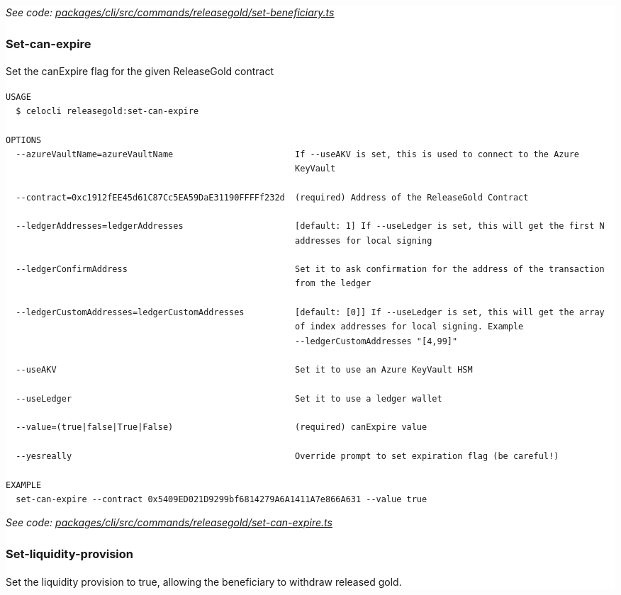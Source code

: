 _See code: [packages/cli/src/commands/releasegold/set-beneficiary.ts](https://github.com/celo-org/celo-monorepo/tree/master/packages/cli/src/commands/releasegold/set-beneficiary.ts)_

### Set-can-expire

Set the canExpire flag for the given ReleaseGold contract

```
USAGE
  $ celocli releasegold:set-can-expire

OPTIONS
  --azureVaultName=azureVaultName                        If --useAKV is set, this is used to connect to the Azure
                                                         KeyVault

  --contract=0xc1912fEE45d61C87Cc5EA59DaE31190FFFFf232d  (required) Address of the ReleaseGold Contract

  --ledgerAddresses=ledgerAddresses                      [default: 1] If --useLedger is set, this will get the first N
                                                         addresses for local signing

  --ledgerConfirmAddress                                 Set it to ask confirmation for the address of the transaction
                                                         from the ledger

  --ledgerCustomAddresses=ledgerCustomAddresses          [default: [0]] If --useLedger is set, this will get the array
                                                         of index addresses for local signing. Example
                                                         --ledgerCustomAddresses "[4,99]"

  --useAKV                                               Set it to use an Azure KeyVault HSM

  --useLedger                                            Set it to use a ledger wallet

  --value=(true|false|True|False)                        (required) canExpire value

  --yesreally                                            Override prompt to set expiration flag (be careful!)

EXAMPLE
  set-can-expire --contract 0x5409ED021D9299bf6814279A6A1411A7e866A631 --value true
```

_See code: [packages/cli/src/commands/releasegold/set-can-expire.ts](https://github.com/celo-org/celo-monorepo/tree/master/packages/cli/src/commands/releasegold/set-can-expire.ts)_

### Set-liquidity-provision

Set the liquidity provision to true, allowing the beneficiary to withdraw released gold.
